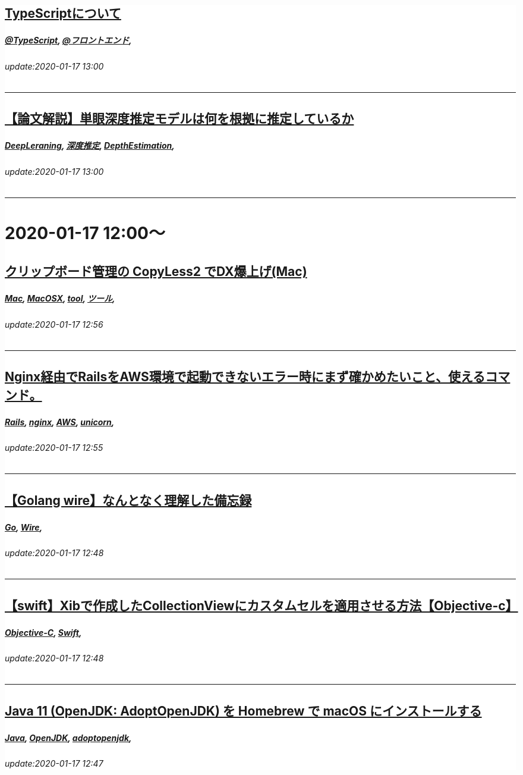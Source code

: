 ## [TypeScriptについて](https://qiita.com/channelfront/items/0025b80ccd7e1d0855d5)
##### [@TypeScript](https://qiita.com/tags/@TypeScript), [@フロントエンド](https://qiita.com/tags/@フロントエンド), 
###### update:2020-01-17 13:00
---
## [【論文解説】単眼深度推定モデルは何を根拠に推定しているか](https://qiita.com/takoroy/items/3ab9d167560739b07fc9)
##### [DeepLeraning](https://qiita.com/tags/DeepLeraning), [深度推定](https://qiita.com/tags/深度推定), [DepthEstimation](https://qiita.com/tags/DepthEstimation), 
###### update:2020-01-17 13:00
---




# 2020-01-17 12:00～
## [クリップボード管理の CopyLess2 でDX爆上げ(Mac)](https://qiita.com/tokiha0s/items/87e46b09d5a7280949b6)
##### [Mac](https://qiita.com/tags/Mac), [MacOSX](https://qiita.com/tags/MacOSX), [tool](https://qiita.com/tags/tool), [ツール](https://qiita.com/tags/ツール), 
###### update:2020-01-17 12:56
---
## [Nginx経由でRailsをAWS環境で起動できないエラー時にまず確かめたいこと、使えるコマンド。](https://qiita.com/Utronic55/items/59849936b3dec0b4814a)
##### [Rails](https://qiita.com/tags/Rails), [nginx](https://qiita.com/tags/nginx), [AWS](https://qiita.com/tags/AWS), [unicorn](https://qiita.com/tags/unicorn), 
###### update:2020-01-17 12:55
---
## [【Golang wire】なんとなく理解した備忘録](https://qiita.com/takujiro_0529/items/24011c905bacee7f07ec)
##### [Go](https://qiita.com/tags/Go), [Wire](https://qiita.com/tags/Wire), 
###### update:2020-01-17 12:48
---
## [【swift】Xibで作成したCollectionViewにカスタムセルを適用させる方法【Objective-c】](https://qiita.com/pinoerumo/items/e1cb2478f402a75ba94d)
##### [Objective-C](https://qiita.com/tags/Objective-C), [Swift](https://qiita.com/tags/Swift), 
###### update:2020-01-17 12:48
---
## [Java 11 (OpenJDK: AdoptOpenJDK) を Homebrew で macOS にインストールする](https://qiita.com/niwasawa/items/460ccd0fa0041e7a2491)
##### [Java](https://qiita.com/tags/Java), [OpenJDK](https://qiita.com/tags/OpenJDK), [adoptopenjdk](https://qiita.com/tags/adoptopenjdk), 
###### update:2020-01-17 12:47
